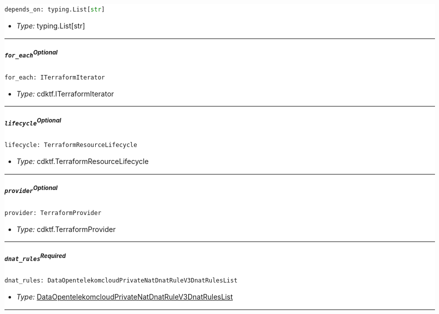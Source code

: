 ```python
depends_on: typing.List[str]
```

- *Type:* typing.List[str]

---

##### `for_each`<sup>Optional</sup> <a name="for_each" id="@cdktf/provider-opentelekomcloud.dataOpentelekomcloudPrivateNatDnatRuleV3.DataOpentelekomcloudPrivateNatDnatRuleV3.property.forEach"></a>

```python
for_each: ITerraformIterator
```

- *Type:* cdktf.ITerraformIterator

---

##### `lifecycle`<sup>Optional</sup> <a name="lifecycle" id="@cdktf/provider-opentelekomcloud.dataOpentelekomcloudPrivateNatDnatRuleV3.DataOpentelekomcloudPrivateNatDnatRuleV3.property.lifecycle"></a>

```python
lifecycle: TerraformResourceLifecycle
```

- *Type:* cdktf.TerraformResourceLifecycle

---

##### `provider`<sup>Optional</sup> <a name="provider" id="@cdktf/provider-opentelekomcloud.dataOpentelekomcloudPrivateNatDnatRuleV3.DataOpentelekomcloudPrivateNatDnatRuleV3.property.provider"></a>

```python
provider: TerraformProvider
```

- *Type:* cdktf.TerraformProvider

---

##### `dnat_rules`<sup>Required</sup> <a name="dnat_rules" id="@cdktf/provider-opentelekomcloud.dataOpentelekomcloudPrivateNatDnatRuleV3.DataOpentelekomcloudPrivateNatDnatRuleV3.property.dnatRules"></a>

```python
dnat_rules: DataOpentelekomcloudPrivateNatDnatRuleV3DnatRulesList
```

- *Type:* <a href="#@cdktf/provider-opentelekomcloud.dataOpentelekomcloudPrivateNatDnatRuleV3.DataOpentelekomcloudPrivateNatDnatRuleV3DnatRulesList">DataOpentelekomcloudPrivateNatDnatRuleV3DnatRulesList</a>

---